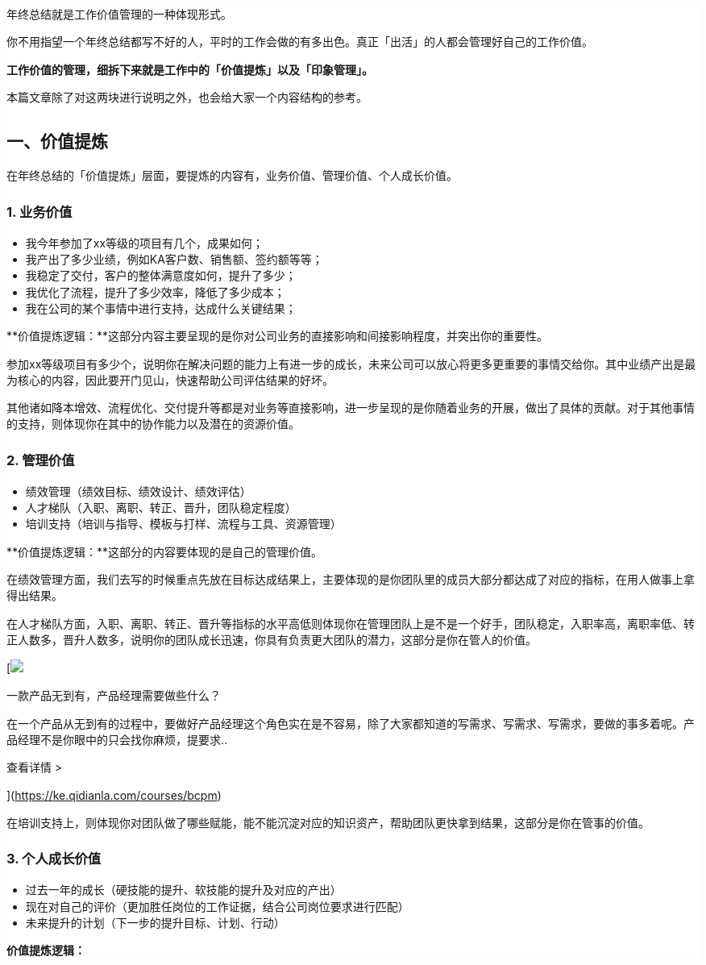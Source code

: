 年终总结就是工作价值管理的一种体现形式。

你不用指望一个年终总结都写不好的人，平时的工作会做的有多出色。真正「出活」的人都会管理好自己的工作价值。

**工作价值的管理，细拆下来就是工作中的「价值提炼」以及「印象管理」。**

本篇文章除了对这两块进行说明之外，也会给大家一个内容结构的参考。

## **一、价值提炼**

在年终总结的「价值提炼」层面，要提炼的内容有，业务价值、管理价值、个人成长价值。

### **1\. 业务价值**

*   我今年参加了xx等级的项目有几个，成果如何；
*   我产出了多少业绩，例如KA客户数、销售额、签约额等等；
*   我稳定了交付，客户的整体满意度如何，提升了多少；
*   我优化了流程，提升了多少效率，降低了多少成本；
*   我在公司的某个事情中进行支持，达成什么关键结果；

**价值提炼逻辑：**这部分内容主要呈现的是你对公司业务的直接影响和间接影响程度，并突出你的重要性。

参加xx等级项目有多少个，说明你在解决问题的能力上有进一步的成长，未来公司可以放心将更多更重要的事情交给你。其中业绩产出是最为核心的内容，因此要开门见山，快速帮助公司评估结果的好坏。

其他诸如降本增效、流程优化、交付提升等都是对业务等直接影响，进一步呈现的是你随着业务的开展，做出了具体的贡献。对于其他事情的支持，则体现你在其中的协作能力以及潜在的资源价值。

### **2\. 管理价值**

*   绩效管理（绩效目标、绩效设计、绩效评估）
*   人才梯队（入职、离职、转正、晋升，团队稳定程度）
*   培训支持（培训与指导、模板与打样、流程与工具、资源管理）

**价值提炼逻辑：**这部分的内容要体现的是自己的管理价值。

在绩效管理方面，我们去写的时候重点先放在目标达成结果上，主要体现的是你团队里的成员大部分都达成了对应的指标，在用人做事上拿得出结果。

在人才梯队方面，入职、离职、转正、晋升等指标的水平高低则体现你在管理团队上是不是一个好手，团队稳定，入职率高，离职率低、转正人数多，晋升人数多，说明你的团队成长迅速，你具有负责更大团队的潜力，这部分是你在管人的价值。

[![](https://image.woshipm.com/2023/08/02/58dc678c-30e3-11ee-88e7-00163e0b5ff3.png)

一款产品无到有，产品经理需要做些什么？

在一个产品从无到有的过程中，要做好产品经理这个角色实在是不容易，除了大家都知道的写需求、写需求、写需求，要做的事多着呢。产品经理不是你眼中的只会找你麻烦，提要求..

查看详情 >

](https://ke.qidianla.com/courses/bcpm)

在培训支持上，则体现你对团队做了哪些赋能，能不能沉淀对应的知识资产，帮助团队更快拿到结果，这部分是你在管事的价值。

### **3\. 个人成长价值**

*   过去一年的成长（硬技能的提升、软技能的提升及对应的产出）
*   现在对自己的评价（更加胜任岗位的工作证据，结合公司岗位要求进行匹配）
*   未来提升的计划（下一步的提升目标、计划、行动）

**价值提炼逻辑：**
